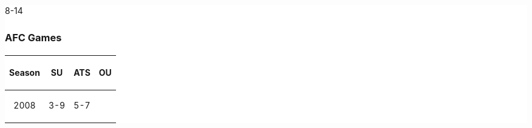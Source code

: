8-14

</td>

</tr>

</tbody>

</table>

### AFC Games

<table>

<thead>

<tr>

<th style="text-align:center;">

Season

</th>

<th style="text-align:center;">

SU

</th>

<th style="text-align:center;">

ATS

</th>

<th style="text-align:center;">

OU

</th>

</tr>

</thead>

<tbody>

<tr>

<td style="text-align:center;">

2008

</td>

<td style="text-align:center;">

3-9

</td>

<td style="text-align:center;">

5-7
